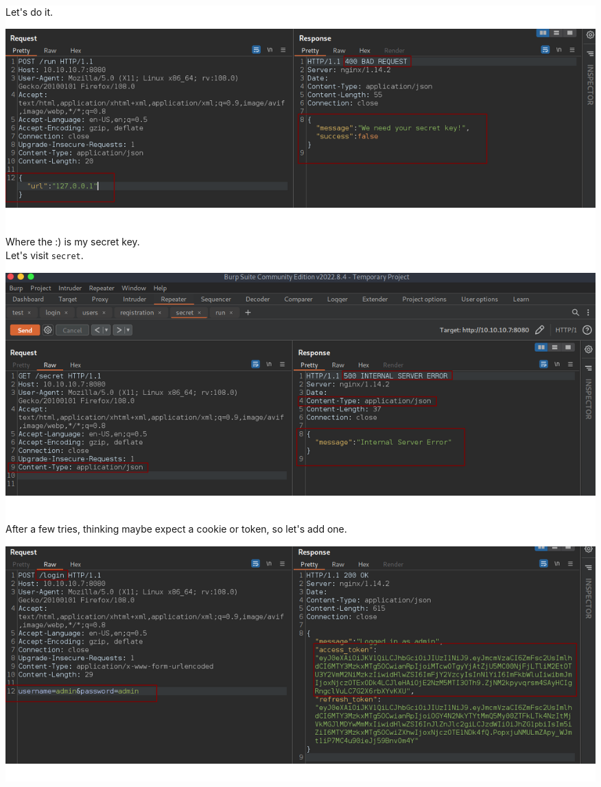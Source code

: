 Let's do it.

![](Pics/burp13.png)
<br />
<br />

Where the :) is my secret key.<br />
Let's visit `secret`.

![](Pics/burp14.png)
<br />
<br />

After a few tries, thinking maybe expect a cookie or token, so let's add one.

![](Pics/burp15.png)
<br />
<br />
